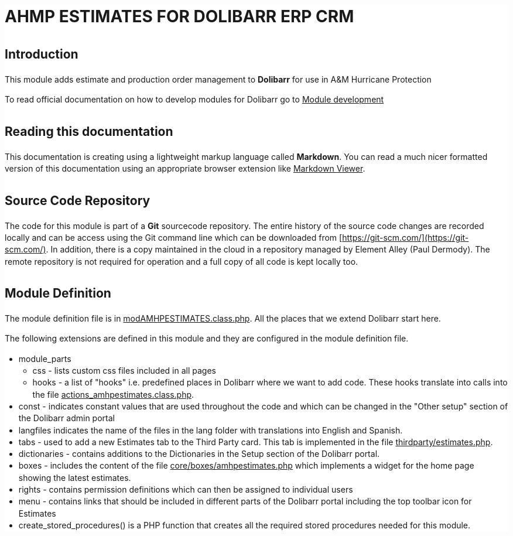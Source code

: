 # AHMP ESTIMATES FOR DOLIBARR ERP CRM

## Introduction

This module adds estimate and production order management to **Dolibarr** for use in A&M Hurricane Protection

To read official documentation on how to develop modules for Dolibarr go to [Module development](https://wiki.dolibarr.org/index.php/Module_development)

## Reading this documentation

This documentation is creating using a lightweight markup language called **Markdown**. You can read a much nicer formatted version of this documentation using an appropriate browser extension like [Markdown Viewer](https://chrome.google.com/webstore/detail/markdown-viewer/ckkdlimhmcjmikdlpkmbgfkaikojcbjk).

## Source Code Repository

The code for this module is part of a **Git** sourcecode repository. The entire history of the source code changes are recorded locally and can be access using the Git command line which can be downloaded from [https://git-scm.com/](https://git-scm.com/). In addition, there is a copy maintained in the cloud in a repository managed by Element Alley (Paul Dermody). The remote repository is not required for operation and a full copy of all code is kept locally too.

## Module Definition

The module definition file is in [modAMHPESTIMATES.class.php](core/modules/modAMHPESTIMATES.class.php). All the places that we extend Dolibarr start here.

The following extensions are defined in this module and they are configured in the module definition file.

- module_parts
  - css - lists custom css files included in all pages
  - hooks - a list of "hooks" i.e. predefined places in Dolibarr where we want to add code. These hooks translate into calls into the file [actions_amhpestimates.class.php](class/actions_amhpestimates.class.php).
- const - indicates constant values that are used throughout the code and which can be changed in the "Other setup" section of the Dolibarr admin portal
- langfiles indicates the name of the files in the lang folder with translations into English and Spanish.
- tabs - used to add a new Estimates tab to the Third Party card. This tab is implemented in the file [thirdparty/estimates.php](thirdparty/estimates.php).
- dictionaries - contains additions to the Dictionaries in the Setup section of the Dolibarr portal.
- boxes - includes the content of the file [core/boxes/amhpestimates.php](core/boxes/amhpestimates.php) which implements a widget for the home page showing the latest estimates.
- rights - contains permission definitions which can then be assigned to individual users
- menu - contains links that should be included in different parts of the Dolibarr portal including the top toolbar icon for Estimates
- create_stored_procedures() is a PHP function that creates all the required stored procedures needed for this module.

